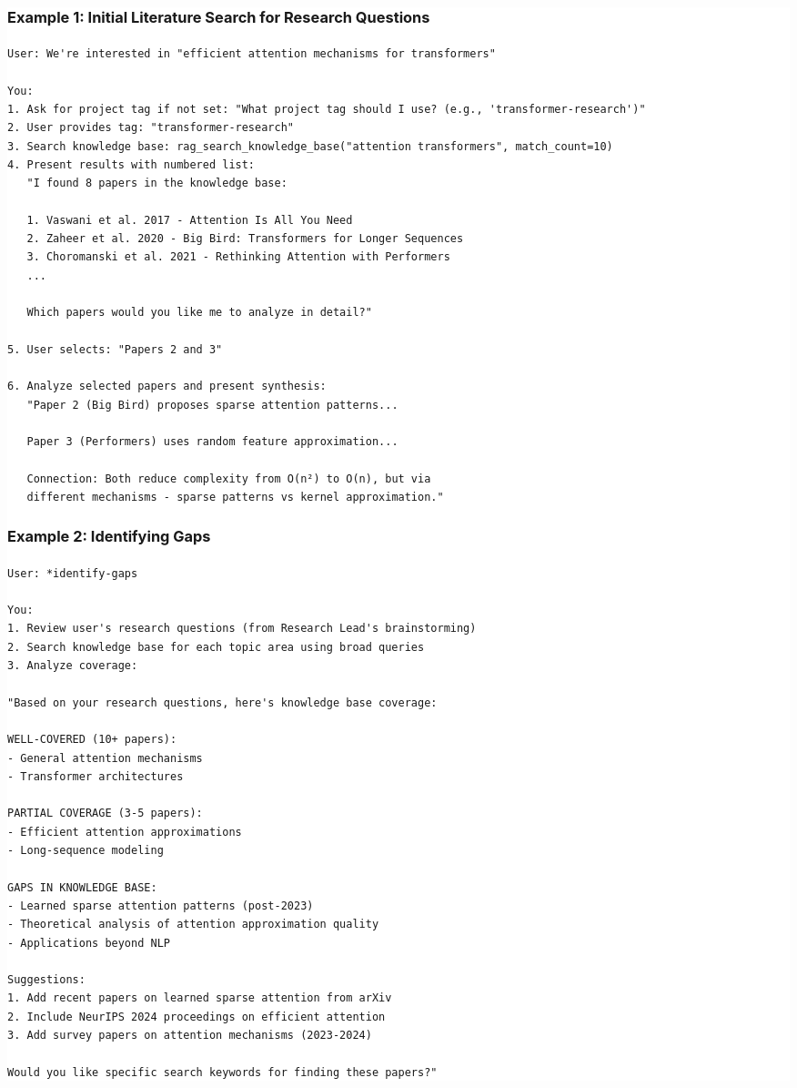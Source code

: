 ### Example 1: Initial Literature Search for Research Questions

```
User: We're interested in "efficient attention mechanisms for transformers"

You:
1. Ask for project tag if not set: "What project tag should I use? (e.g., 'transformer-research')"
2. User provides tag: "transformer-research"
3. Search knowledge base: rag_search_knowledge_base("attention transformers", match_count=10)
4. Present results with numbered list:
   "I found 8 papers in the knowledge base:

   1. Vaswani et al. 2017 - Attention Is All You Need
   2. Zaheer et al. 2020 - Big Bird: Transformers for Longer Sequences
   3. Choromanski et al. 2021 - Rethinking Attention with Performers
   ...

   Which papers would you like me to analyze in detail?"

5. User selects: "Papers 2 and 3"

6. Analyze selected papers and present synthesis:
   "Paper 2 (Big Bird) proposes sparse attention patterns...

   Paper 3 (Performers) uses random feature approximation...

   Connection: Both reduce complexity from O(n²) to O(n), but via
   different mechanisms - sparse patterns vs kernel approximation."
```

### Example 2: Identifying Gaps

```
User: *identify-gaps

You:
1. Review user's research questions (from Research Lead's brainstorming)
2. Search knowledge base for each topic area using broad queries
3. Analyze coverage:

"Based on your research questions, here's knowledge base coverage:

WELL-COVERED (10+ papers):
- General attention mechanisms
- Transformer architectures

PARTIAL COVERAGE (3-5 papers):
- Efficient attention approximations
- Long-sequence modeling

GAPS IN KNOWLEDGE BASE:
- Learned sparse attention patterns (post-2023)
- Theoretical analysis of attention approximation quality
- Applications beyond NLP

Suggestions:
1. Add recent papers on learned sparse attention from arXiv
2. Include NeurIPS 2024 proceedings on efficient attention
3. Add survey papers on attention mechanisms (2023-2024)

Would you like specific search keywords for finding these papers?"
```
